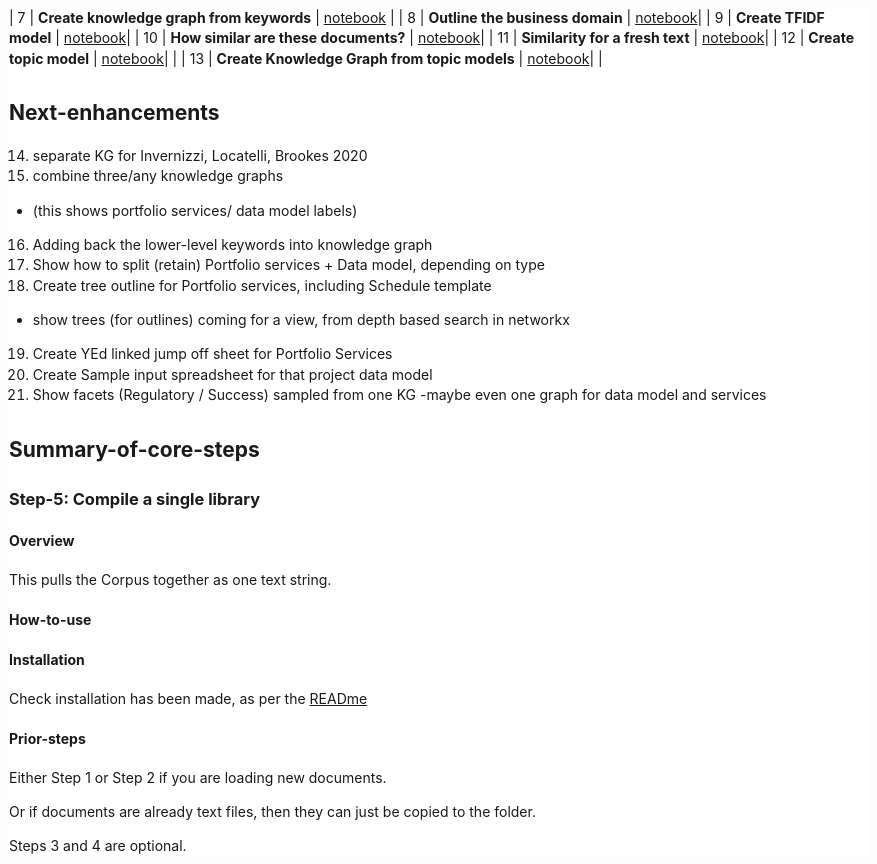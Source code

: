 | 7     | **Create knowledge graph from keywords**          |                                                                                                    [notebook](https://github.com/lawrencerowland/Data-Model-for-Project-Frameworks/blob/master/Project-frameworks-by-using-NLP-with-Python-libraries/Jupyter-notebooks/Step-7-knowledge-graph-from-keywords.ipynb)
|
| 8     | **Outline the business domain**                   |                                                                                                        [notebook](https://github.com/lawrencerowland/Data-Model-for-Project-Frameworks/blob/master/Project-frameworks-by-using-NLP-with-Python-libraries/Jupyter-notebooks/Step-8-Outline-the-business-domain.ipynb)|
| 9     | **Create TFIDF model**                   |                                                                                                        [notebook](https://github.com/lawrencerowland/Data-Model-for-Project-Frameworks/blob/master/Project-frameworks-by-using-NLP-with-Python-libraries/Jupyter-notebooks/Step-9-Create_TFIDF_model.ipynb)|
| 10     | **How similar are these documents?**                |                                                                                                        [notebook](https://github.com/lawrencerowland/Data-Model-for-Project-Frameworks/blob/master/Project-frameworks-by-using-NLP-with-Python-libraries/Jupyter-notebooks/Step-10-How-similar-are-these-documents.ipynb)|
| 11     | **Similarity for a fresh text**                |                                                                                                        [notebook](https://github.com/lawrencerowland/Data-Model-for-Project-Frameworks/blob/master/Project-frameworks-by-using-NLP-with-Python-libraries/Jupyter-notebooks/Step-10-Similarity_for_a_fresh_text.ipynb)|
| 12     | **Create topic model**                |                                                                                                        [notebook](https://github.com/lawrencerowland/Data-Model-for-Project-Frameworks/blob/master/Project-frameworks-by-using-NLP-with-Python-libraries/Jupyter-notebooks/Step-10-Create_topic_model.ipynb)|
|
| 13     | **Create Knowledge Graph from topic models**                |                                                                                                        [notebook](https://github.com/lawrencerowland/Data-Model-for-Project-Frameworks/blob/master/Project-frameworks-by-using-NLP-with-Python-libraries/Jupyter-notebooks/Step-13-Create-KG-from_topic-models)|
|

## Next-enhancements

14. separate KG for Invernizzi, Locatelli, Brookes 2020
15. combine three/any knowledge graphs
- (this shows portfolio services/ data model labels)
16. Adding back the lower-level keywords into knowledge graph
17. Show how to split (retain) Portfolio services + Data model, depending on type 
18. Create tree outline for Portfolio services, including Schedule template
- show trees (for outlines) coming for a view, from depth based search in networkx
19. Create YEd linked jump off sheet for Portfolio Services 
20. Create Sample input spreadsheet for that project data model
21. Show facets (Regulatory / Success) sampled from one KG
-maybe even one graph for data model and services

## Summary-of-core-steps

### Step-5: Compile a single library

#### Overview
This pulls the Corpus together as one text string. 

#### How-to-use

#### Installation

Check installation has been made, as per the [READme](https://github.com/lawrencerowland/Data-Model-for-Project-Frameworks/blob/master/Project-frameworks-by-using-NLP-with-Python-libraries/README.md)

#### Prior-steps
Either Step 1 or Step 2 if you are loading new documents. 

Or if documents are already text files, then they can just be copied to the folder.

Steps 3 and 4 are optional.
